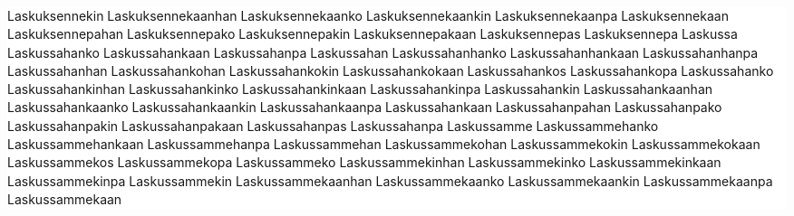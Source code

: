 Laskuksennekin
Laskuksennekaanhan
Laskuksennekaanko
Laskuksennekaankin
Laskuksennekaanpa
Laskuksennekaan
Laskuksennepahan
Laskuksennepako
Laskuksennepakin
Laskuksennepakaan
Laskuksennepas
Laskuksennepa
Laskussa
Laskussahanko
Laskussahankaan
Laskussahanpa
Laskussahan
Laskussahanhanko
Laskussahanhankaan
Laskussahanhanpa
Laskussahanhan
Laskussahankohan
Laskussahankokin
Laskussahankokaan
Laskussahankos
Laskussahankopa
Laskussahanko
Laskussahankinhan
Laskussahankinko
Laskussahankinkaan
Laskussahankinpa
Laskussahankin
Laskussahankaanhan
Laskussahankaanko
Laskussahankaankin
Laskussahankaanpa
Laskussahankaan
Laskussahanpahan
Laskussahanpako
Laskussahanpakin
Laskussahanpakaan
Laskussahanpas
Laskussahanpa
Laskussamme
Laskussammehanko
Laskussammehankaan
Laskussammehanpa
Laskussammehan
Laskussammekohan
Laskussammekokin
Laskussammekokaan
Laskussammekos
Laskussammekopa
Laskussammeko
Laskussammekinhan
Laskussammekinko
Laskussammekinkaan
Laskussammekinpa
Laskussammekin
Laskussammekaanhan
Laskussammekaanko
Laskussammekaankin
Laskussammekaanpa
Laskussammekaan